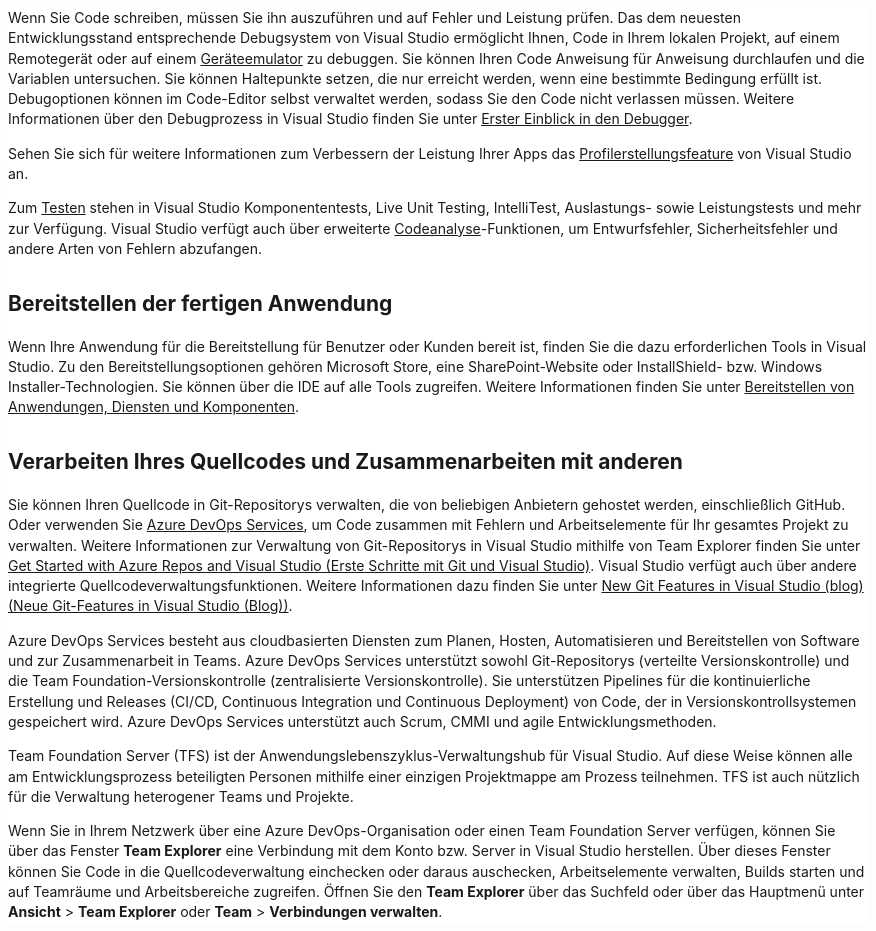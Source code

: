 Wenn Sie Code schreiben, müssen Sie ihn auszuführen und auf Fehler und Leistung prüfen. Das dem neuesten Entwicklungsstand entsprechende Debugsystem von Visual Studio ermöglicht Ihnen, Code in Ihrem lokalen Projekt, auf einem Remotegerät oder auf einem [Geräteemulator](../cross-platform/visual-studio-emulator-for-android.md) zu debuggen. Sie können Ihren Code Anweisung für Anweisung durchlaufen und die Variablen untersuchen. Sie können Haltepunkte setzen, die nur erreicht werden, wenn eine bestimmte Bedingung erfüllt ist. Debugoptionen können im Code-Editor selbst verwaltet werden, sodass Sie den Code nicht verlassen müssen. Weitere Informationen über den Debugprozess in Visual Studio finden Sie unter [Erster Einblick in den Debugger](../debugger/debugger-feature-tour.md).

Sehen Sie sich für weitere Informationen zum Verbessern der Leistung Ihrer Apps das [Profilerstellungsfeature](../profiling/profiling-feature-tour.md) von Visual Studio an.

Zum [Testen](../test/improve-code-quality.md) stehen in Visual Studio Komponententests, Live Unit Testing, IntelliTest, Auslastungs- sowie Leistungstests und mehr zur Verfügung. Visual Studio verfügt auch über erweiterte [Codeanalyse](../code-quality/code-analysis-for-managed-code-overview.md)-Funktionen, um Entwurfsfehler, Sicherheitsfehler und andere Arten von Fehlern abzufangen.

## <a name="deploy-your-finished-application"></a>Bereitstellen der fertigen Anwendung

Wenn Ihre Anwendung für die Bereitstellung für Benutzer oder Kunden bereit ist, finden Sie die dazu erforderlichen Tools in Visual Studio. Zu den Bereitstellungsoptionen gehören Microsoft Store, eine SharePoint-Website oder InstallShield- bzw. Windows Installer-Technologien. Sie können über die IDE auf alle Tools zugreifen. Weitere Informationen finden Sie unter [Bereitstellen von Anwendungen, Diensten und Komponenten](../deployment/deploying-applications-services-and-components.md).

## <a name="manage-your-source-code-and-collaborate-with-others"></a>Verarbeiten Ihres Quellcodes und Zusammenarbeiten mit anderen

Sie können Ihren Quellcode in Git-Repositorys verwalten, die von beliebigen Anbietern gehostet werden, einschließlich GitHub. Oder verwenden Sie [Azure DevOps Services](/azure/devops/index), um Code zusammen mit Fehlern und Arbeitselemente für Ihr gesamtes Projekt zu verwalten. Weitere Informationen zur Verwaltung von Git-Repositorys in Visual Studio mithilfe von Team Explorer finden Sie unter [Get Started with Azure Repos and Visual Studio (Erste Schritte mit Git und Visual Studio)](/azure/devops/repos/git/gitquickstart?tabs=visual-studio). Visual Studio verfügt auch über andere integrierte Quellcodeverwaltungsfunktionen. Weitere Informationen dazu finden Sie unter [New Git Features in Visual Studio (blog) (Neue Git-Features in Visual Studio (Blog))](https://devblogs.microsoft.com/devops/new-git-features-in-visual-studio-2017/).

Azure DevOps Services besteht aus cloudbasierten Diensten zum Planen, Hosten, Automatisieren und Bereitstellen von Software und zur Zusammenarbeit in Teams. Azure DevOps Services unterstützt sowohl Git-Repositorys (verteilte Versionskontrolle) und die Team Foundation-Versionskontrolle (zentralisierte Versionskontrolle). Sie unterstützen Pipelines für die kontinuierliche Erstellung und Releases (CI/CD, Continuous Integration und Continuous Deployment) von Code, der in Versionskontrollsystemen gespeichert wird. Azure DevOps Services unterstützt auch Scrum, CMMI und agile Entwicklungsmethoden.

Team Foundation Server (TFS) ist der Anwendungslebenszyklus-Verwaltungshub für Visual Studio. Auf diese Weise können alle am Entwicklungsprozess beteiligten Personen mithilfe einer einzigen Projektmappe am Prozess teilnehmen. TFS ist auch nützlich für die Verwaltung heterogener Teams und Projekte.

Wenn Sie in Ihrem Netzwerk über eine Azure DevOps-Organisation oder einen Team Foundation Server verfügen, können Sie über das Fenster **Team Explorer** eine Verbindung mit dem Konto bzw. Server in Visual Studio herstellen. Über dieses Fenster können Sie Code in die Quellcodeverwaltung einchecken oder daraus auschecken, Arbeitselemente verwalten, Builds starten und auf Teamräume und Arbeitsbereiche zugreifen. Öffnen Sie den **Team Explorer** über das Suchfeld oder über das Hauptmenü unter **Ansicht** > **Team Explorer** oder **Team** > **Verbindungen verwalten**.
